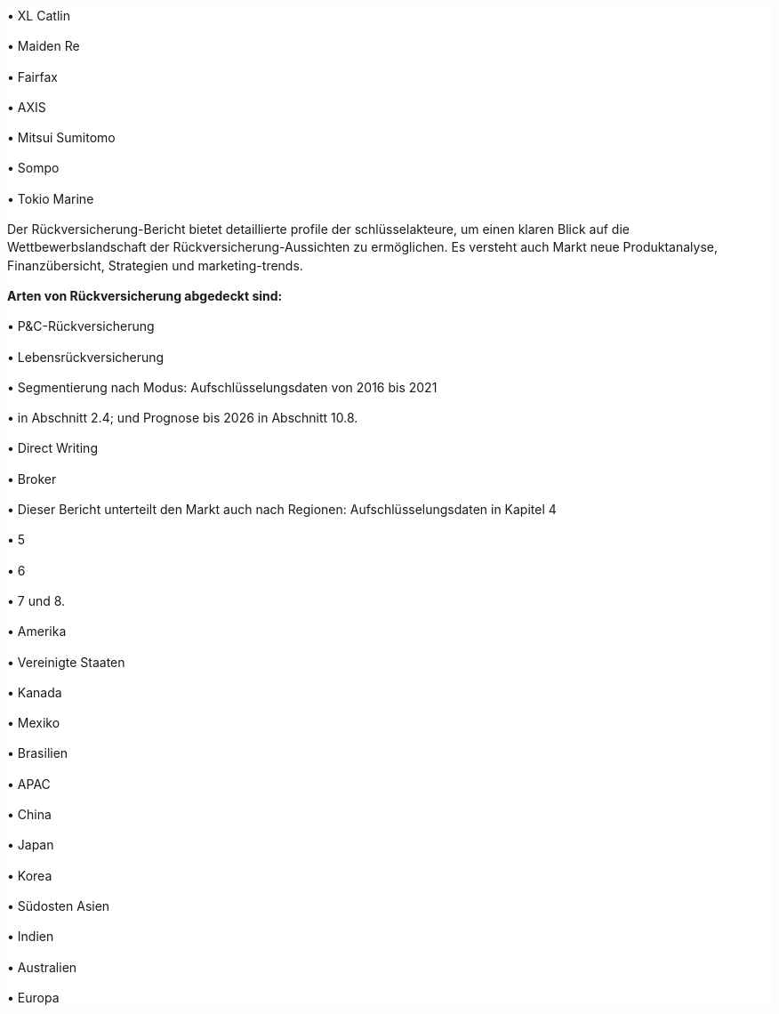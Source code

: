 • XL Catlin

• Maiden Re

• Fairfax

• AXIS

• Mitsui Sumitomo

• Sompo

• Tokio Marine

Der Rückversicherung-Bericht bietet detaillierte profile der schlüsselakteure, um einen klaren Blick auf die Wettbewerbslandschaft der Rückversicherung-Aussichten zu ermöglichen. Es versteht auch Markt neue Produktanalyse, Finanzübersicht, Strategien und marketing-trends.

<strong>Arten von Rückversicherung abgedeckt sind:</strong>

• P&C-Rückversicherung

• Lebensrückversicherung

• Segmentierung nach Modus: Aufschlüsselungsdaten von 2016 bis 2021

• in Abschnitt 2.4; und Prognose bis 2026 in Abschnitt 10.8.

• Direct Writing

• Broker

• Dieser Bericht unterteilt den Markt auch nach Regionen: Aufschlüsselungsdaten in Kapitel 4

• 5

• 6

• 7 und 8.

• Amerika

• Vereinigte Staaten

• Kanada

• Mexiko

• Brasilien

• APAC

• China

• Japan

• Korea

• Südosten Asien

• Indien

• Australien

• Europa
